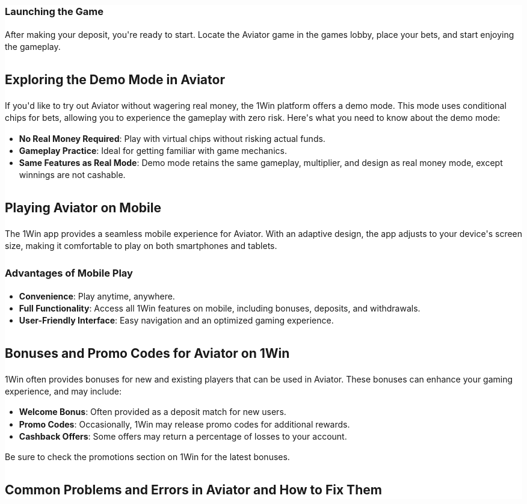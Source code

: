 ### Launching the Game

After making your deposit, you're ready to start. Locate the Aviator
game in the games lobby, place your bets, and start enjoying the
gameplay.

## Exploring the Demo Mode in Aviator

If you'd like to try out Aviator without wagering real money, the 1Win
platform offers a demo mode. This mode uses conditional chips for bets,
allowing you to experience the gameplay with zero risk. Here's what you
need to know about the demo mode:

-   **No Real Money Required**: Play with virtual chips without risking
    actual funds.
-   **Gameplay Practice**: Ideal for getting familiar with game
    mechanics.
-   **Same Features as Real Mode**: Demo mode retains the same gameplay,
    multiplier, and design as real money mode, except winnings are not
    cashable.

## Playing Aviator on Mobile

The 1Win app provides a seamless mobile experience for Aviator. With an
adaptive design, the app adjusts to your device's screen size, making it
comfortable to play on both smartphones and tablets.

### Advantages of Mobile Play

-   **Convenience**: Play anytime, anywhere.
-   **Full Functionality**: Access all 1Win features on mobile,
    including bonuses, deposits, and withdrawals.
-   **User-Friendly Interface**: Easy navigation and an optimized gaming
    experience.

## Bonuses and Promo Codes for Aviator on 1Win

1Win often provides bonuses for new and existing players that can be
used in Aviator. These bonuses can enhance your gaming experience, and
may include:

-   **Welcome Bonus**: Often provided as a deposit match for new users.
-   **Promo Codes**: Occasionally, 1Win may release promo codes for
    additional rewards.
-   **Cashback Offers**: Some offers may return a percentage of losses
    to your account.

Be sure to check the promotions section on 1Win for the latest bonuses.

## Common Problems and Errors in Aviator and How to Fix Them
